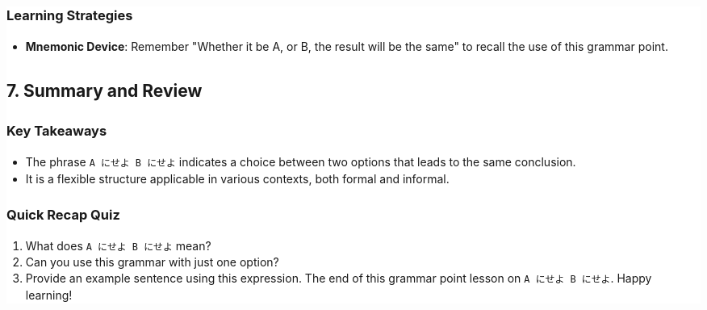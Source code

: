 ### Learning Strategies
- **Mnemonic Device**: Remember "Whether it be A, or B, the result will be the same" to recall the use of this grammar point.
## 7. Summary and Review
### Key Takeaways
- The phrase `A にせよ B にせよ` indicates a choice between two options that leads to the same conclusion.
- It is a flexible structure applicable in various contexts, both formal and informal.
  
### Quick Recap Quiz
1. What does `A にせよ B にせよ` mean?
2. Can you use this grammar with just one option?
3. Provide an example sentence using this expression.
The end of this grammar point lesson on `A にせよ B にせよ`. Happy learning!
